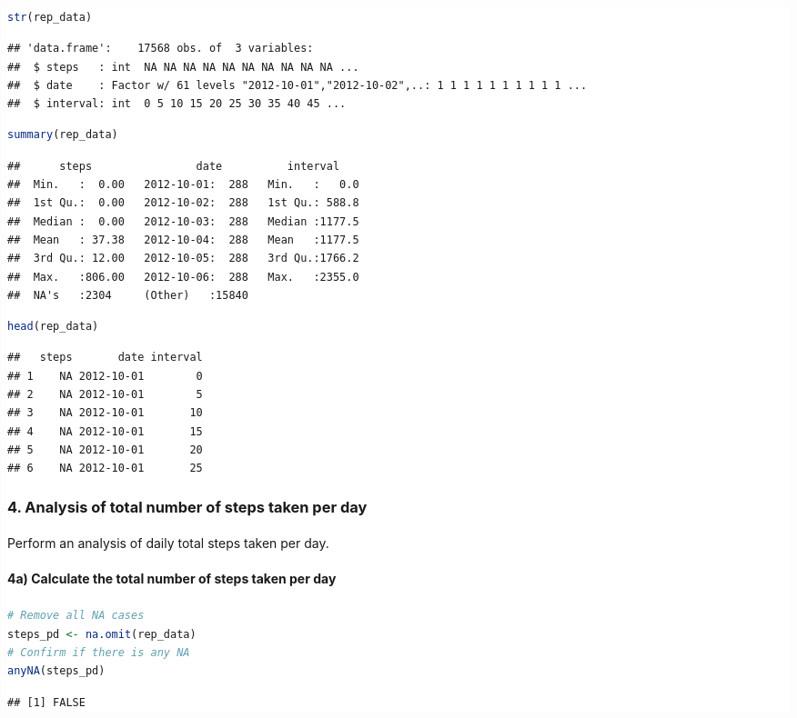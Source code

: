 
```r
str(rep_data)
```

```
## 'data.frame':	17568 obs. of  3 variables:
##  $ steps   : int  NA NA NA NA NA NA NA NA NA NA ...
##  $ date    : Factor w/ 61 levels "2012-10-01","2012-10-02",..: 1 1 1 1 1 1 1 1 1 1 ...
##  $ interval: int  0 5 10 15 20 25 30 35 40 45 ...
```

```r
summary(rep_data)
```

```
##      steps                date          interval     
##  Min.   :  0.00   2012-10-01:  288   Min.   :   0.0  
##  1st Qu.:  0.00   2012-10-02:  288   1st Qu.: 588.8  
##  Median :  0.00   2012-10-03:  288   Median :1177.5  
##  Mean   : 37.38   2012-10-04:  288   Mean   :1177.5  
##  3rd Qu.: 12.00   2012-10-05:  288   3rd Qu.:1766.2  
##  Max.   :806.00   2012-10-06:  288   Max.   :2355.0  
##  NA's   :2304     (Other)   :15840
```

```r
head(rep_data)
```

```
##   steps       date interval
## 1    NA 2012-10-01        0
## 2    NA 2012-10-01        5
## 3    NA 2012-10-01       10
## 4    NA 2012-10-01       15
## 5    NA 2012-10-01       20
## 6    NA 2012-10-01       25
```

### 4. Analysis of total number of steps taken per day

Perform an analysis of daily total steps taken per day.

#### 4a) Calculate the total number of steps taken per day


```r
# Remove all NA cases
steps_pd <- na.omit(rep_data)
# Confirm if there is any NA
anyNA(steps_pd)
```

```
## [1] FALSE
```
